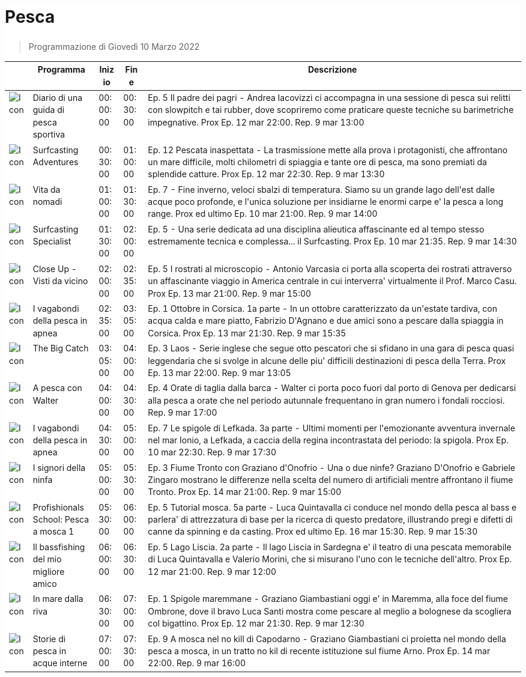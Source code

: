 # Pesca
> Programmazione di Giovedì 10 Marzo 2022

||Programma|Inizio|Fine|Descrizione|
|---|---|---|---|---|
|![Icon](https://guidatv.sky.it/uuid/94020ac5-8642-42e9-99cf-de34309efc03/cover?md5ChecksumParam=8fe0ada10cf2d24a37c4ce1712217c85)|Diario di una guida di pesca sportiva|00:00:00|00:30:00|Ep. 5 Il padre dei pagri - Andrea Iacovizzi ci accompagna in una sessione di pesca sui relitti con slowpitch e tai rubber, dove scopriremo come praticare queste tecniche su barimetriche impegnative. Prox Ep. 12 mar 22:00. Rep. 9 mar 13:00
|![Icon](https://guidatv.sky.it/uuid/54292004-5513-4c4d-8056-735c464e4582/cover?md5ChecksumParam=ef2bb30712ab1ddb913f46cde248fa1f)|Surfcasting Adventures|00:30:00|01:00:00|Ep. 12 Pescata inaspettata - La trasmissione mette alla prova i protagonisti, che affrontano un mare difficile, molti chilometri di spiaggia e tante ore di pesca, ma sono premiati da splendide catture. Prox Ep. 12 mar 22:30. Rep. 9 mar 13:30
|![Icon](https://guidatv.sky.it/uuid/bde0537b-6774-4e55-8150-a2ff4b109043/cover?md5ChecksumParam=de9acaa04270c3bab014581b5813877b)|Vita da nomadi|01:00:00|01:30:00|Ep. 7 - Fine inverno, veloci sbalzi di temperatura. Siamo su un grande lago dell&#039;est dalle acque poco profonde, e l&#039;unica soluzione per insidiarne le enormi carpe e&#039; la pesca a long range. Prox ed ultimo Ep. 10 mar 21:00. Rep. 9 mar 14:00
|![Icon](https://guidatv.sky.it/uuid/0f27840b-91c2-4d51-a313-e60273d7492f/cover?md5ChecksumParam=6bc25d4520f0b4e3279ff3eac9158834)|Surfcasting Specialist|01:30:00|02:00:00|Ep. 5 - Una serie dedicata ad una disciplina alieutica affascinante ed al tempo stesso estremamente tecnica e complessa... il Surfcasting. Prox Ep. 10 mar 21:35. Rep. 9 mar 14:30
|![Icon](https://guidatv.sky.it/uuid/40a072b8-22b4-423e-9fd3-947a264ff673/cover?md5ChecksumParam=22bdf5f3bf43fe5c50f1ef9a3a726589)|Close Up - Visti da vicino|02:00:00|02:35:00|Ep. 5 I rostrati al microscopio - Antonio Varcasia ci porta alla scoperta dei rostrati attraverso un affascinante viaggio in America centrale in cui interverra&#039; virtualmente il Prof. Marco Casu. Prox Ep. 13 mar 21:00. Rep. 9 mar 15:00
|![Icon](https://guidatv.sky.it/uuid/7703754d-e8c4-452e-8883-4f95afcf0d1b/cover?md5ChecksumParam=4d57fb5b2f63076b90094d70b4485817)|I vagabondi della pesca in apnea|02:35:00|03:05:00|Ep. 1 Ottobre in Corsica. 1a parte - In un ottobre caratterizzato da un&#039;estate tardiva, con acqua calda e mare piatto, Fabrizio D&#039;Agnano e due amici sono a pescare dalla spiaggia in Corsica. Prox Ep. 13 mar 21:30. Rep. 9 mar 15:35
|![Icon](https://guidatv.sky.it/uuid/f1d26183-e1eb-4eb4-9121-61d5958f51ef/cover?md5ChecksumParam=f4c798c4fe474d01da12c0f0a0cb14cf)|The Big Catch|03:05:00|04:00:00|Ep. 3 Laos - Serie inglese che segue otto pescatori che si sfidano in una gara di pesca quasi leggendaria che si svolge in alcune delle piu&#039; difficili destinazioni di pesca della Terra. Prox Ep. 13 mar 22:00. Rep. 9 mar 13:05
|![Icon](https://guidatv.sky.it/uuid/79743955-6c1e-4ed6-ad20-f6ac9327f2a8/cover?md5ChecksumParam=268f397fd52becd674b0b1a78389efde)|A pesca con Walter|04:00:00|04:30:00|Ep. 4 Orate di taglia dalla barca - Walter ci porta poco fuori dal porto di Genova per dedicarsi alla pesca a orate che nel periodo autunnale frequentano in gran numero i fondali rocciosi. Rep. 9 mar 17:00
|![Icon](https://guidatv.sky.it/uuid/4cd7e1ae-c38f-49d9-b2d6-c43129701d9a/cover?md5ChecksumParam=ae784eb975ec8a2f36f64f6d3c0124dd)|I vagabondi della pesca in apnea|04:30:00|05:00:00|Ep. 7 Le spigole di Lefkada. 3a parte - Ultimi momenti per l&#039;emozionante avventura invernale nel mar Ionio, a Lefkada, a caccia della regina incontrastata del periodo: la spigola. Prox Ep. 10 mar 22:30. Rep. 9 mar 17:30
|![Icon](https://guidatv.sky.it/uuid/14348cb1-1841-4d7a-aaba-9bde2c6434f1/cover?md5ChecksumParam=3c6f032c537eab6c38a35ea168c04d2a)|I signori della ninfa|05:00:00|05:30:00|Ep. 3 Fiume Tronto con Graziano d&#039;Onofrio - Una o due ninfe? Graziano D&#039;Onofrio e Gabriele Zingaro mostrano le differenze nella scelta del numero di artificiali mentre affrontano il fiume Tronto. Prox Ep. 14 mar 21:00. Rep. 9 mar 15:00
|![Icon](https://guidatv.sky.it/uuid/6d51e0dd-8e30-4a30-9f62-dd4fafc69b63/cover?md5ChecksumParam=130c2dab076b3faa6199ba5905040f3c)|Profishionals School: Pesca a mosca 1|05:30:00|06:00:00|Ep. 5 Tutorial mosca. 5a parte - Luca Quintavalla ci conduce nel mondo della pesca al bass e parlera&#039; di attrezzatura di base per la ricerca di questo predatore, illustrando pregi e difetti di canne da spinning e da casting. Prox ed ultimo Ep. 16 mar 15:30. Rep. 9 mar 15:30
|![Icon](https://guidatv.sky.it/uuid/51ea618b-1139-48b5-b847-dc1cd3125880/cover?md5ChecksumParam=545e59731ee84d341bf15e255fd9eb0f)|Il bassfishing del mio migliore amico|06:00:00|06:30:00|Ep. 5 Lago Liscia. 2a parte - Il lago Liscia in Sardegna e&#039; il teatro di una pescata memorabile di Luca Quintavalla e Valerio Morini, che si misurano l&#039;uno con le tecniche dell&#039;altro. Prox Ep. 12 mar 21:00. Rep. 9 mar 12:00
|![Icon](https://guidatv.sky.it/uuid/fe3578db-8f95-427d-bf94-305421236763/cover?md5ChecksumParam=f98ecc52c64b30b45790092250b4a279)|In mare dalla riva|06:30:00|07:00:00|Ep. 1 Spigole maremmane - Graziano Giambastiani oggi e&#039; in Maremma, alla foce del fiume Ombrone, dove il bravo Luca Santi mostra come pescare al meglio a bolognese da scogliera col bigattino. Prox Ep. 12 mar 21:30. Rep. 9 mar 12:30
|![Icon](https://guidatv.sky.it/uuid/75ad6e01-90f9-4980-826a-805dd09235fa/cover?md5ChecksumParam=4dac91e6feb7ac252e7ffaa1cc3aee2e)|Storie di pesca in acque interne|07:00:00|07:30:00|Ep. 9 A mosca nel no kill di Capodarno - Graziano Giambastiani ci proietta nel mondo della pesca a mosca, in un tratto no kil di recente istituzione sul fiume Arno. Prox Ep. 14 mar 22:00. Rep. 9 mar 16:00